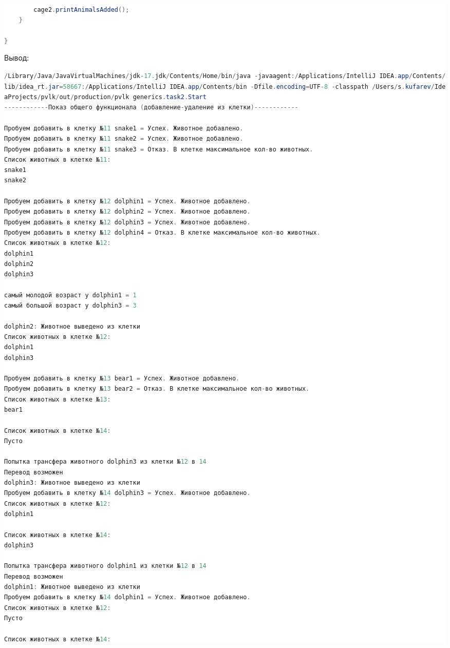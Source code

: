 ```java 
        cage2.printAnimalsAdded();
    }

}
```

Вывод:

```java 
/Library/Java/JavaVirtualMachines/jdk-17.jdk/Contents/Home/bin/java -javaagent:/Applications/IntelliJ IDEA.app/Contents/lib/idea_rt.jar=58667:/Applications/IntelliJ IDEA.app/Contents/bin -Dfile.encoding=UTF-8 -classpath /Users/s.kufarev/IdeaProjects/pvlk/out/production/pvlk generics.task2.Start
------------Показ общего функционала (добавление-удаление из клетки)------------

Пробуем добавить в клетку №11 snake1 = Успех. Животное добавлено.
Пробуем добавить в клетку №11 snake2 = Успех. Животное добавлено.
Пробуем добавить в клетку №11 snake3 = Отказ. В клетке максимальное кол-во животных.
Список животных в клетке №11:
snake1
snake2

Пробуем добавить в клетку №12 dolphin1 = Успех. Животное добавлено.
Пробуем добавить в клетку №12 dolphin2 = Успех. Животное добавлено.
Пробуем добавить в клетку №12 dolphin3 = Успех. Животное добавлено.
Пробуем добавить в клетку №12 dolphin4 = Отказ. В клетке максимальное кол-во животных.
Список животных в клетке №12:
dolphin1
dolphin2
dolphin3

самый молодой возраст у dolphin1 = 1
самый большой возраст у dolphin3 = 3

dolphin2: Животное выведено из клетки
Список животных в клетке №12:
dolphin1
dolphin3

Пробуем добавить в клетку №13 bear1 = Успех. Животное добавлено.
Пробуем добавить в клетку №13 bear2 = Отказ. В клетке максимальное кол-во животных.
Список животных в клетке №13:
bear1

Список животных в клетке №14:
Пусто

Попытка трансфера животного dolphin3 из клетки №12 в 14
Перевод возможен
dolphin3: Животное выведено из клетки
Пробуем добавить в клетку №14 dolphin3 = Успех. Животное добавлено.
Список животных в клетке №12:
dolphin1

Список животных в клетке №14:
dolphin3

Попытка трансфера животного dolphin1 из клетки №12 в 14
Перевод возможен
dolphin1: Животное выведено из клетки
Пробуем добавить в клетку №14 dolphin1 = Успех. Животное добавлено.
Список животных в клетке №12:
Пусто

Список животных в клетке №14:
```